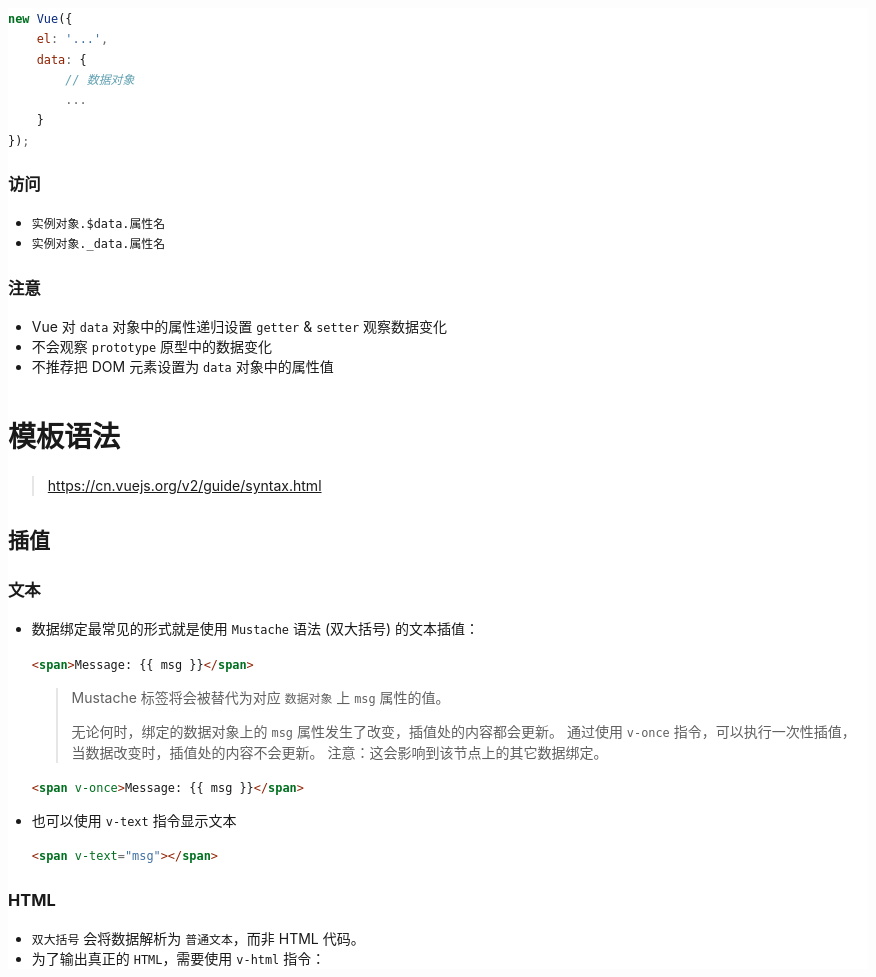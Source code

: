 ```javascript
new Vue({
    el: '...',
    data: {
        // 数据对象
        ...
    }
});
```

### 访问

- `实例对象.$data.属性名`
- `实例对象._data.属性名`

### 注意

- Vue 对 `data` 对象中的属性递归设置 `getter` & `setter` 观察数据变化
- 不会观察 `prototype` 原型中的数据变化
- 不推荐把 DOM 元素设置为 `data` 对象中的属性值

# 模板语法

> https://cn.vuejs.org/v2/guide/syntax.html

## 插值

### 文本

- 数据绑定最常见的形式就是使用 `Mustache` 语法 (双大括号) 的文本插值：

  ```html
  <span>Message: {{ msg }}</span>
  ```

  > Mustache 标签将会被替代为对应 `数据对象` 上 `msg` 属性的值。
  > 
  > 无论何时，绑定的数据对象上的 `msg` 属性发生了改变，插值处的内容都会更新。
  > 通过使用 `v-once` 指令，可以执行一次性插值，当数据改变时，插值处的内容不会更新。
  > 注意：这会影响到该节点上的其它数据绑定。

  ```html
  <span v-once>Message: {{ msg }}</span>
  ```

- 也可以使用 `v-text` 指令显示文本

  ```html
  <span v-text="msg"></span>
  ```

### HTML

- `双大括号` 会将数据解析为 `普通文本`，而非 HTML 代码。
- 为了输出真正的 `HTML`，需要使用 `v-html` 指令：
